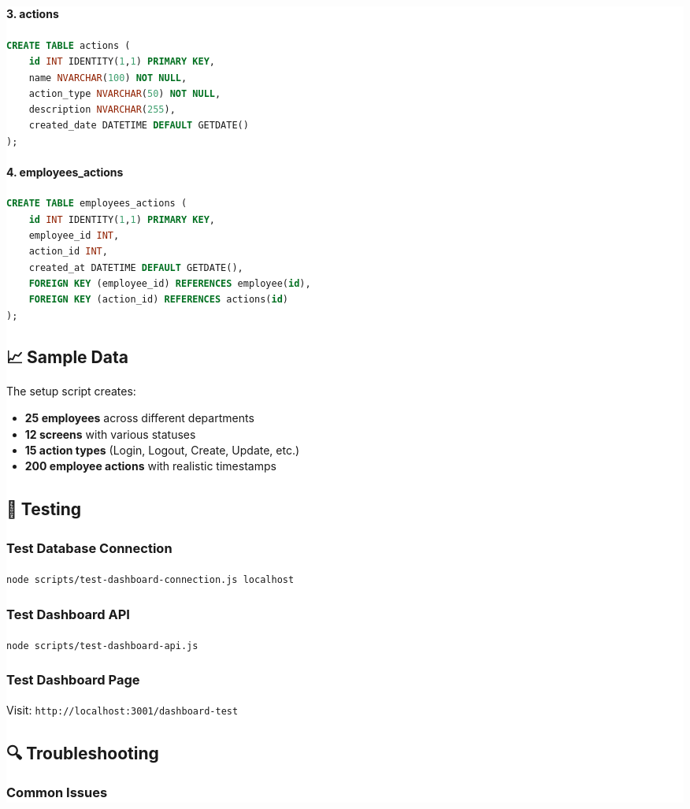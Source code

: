 #### **3. actions**
```sql
CREATE TABLE actions (
    id INT IDENTITY(1,1) PRIMARY KEY,
    name NVARCHAR(100) NOT NULL,
    action_type NVARCHAR(50) NOT NULL,
    description NVARCHAR(255),
    created_date DATETIME DEFAULT GETDATE()
);
```

#### **4. employees_actions**
```sql
CREATE TABLE employees_actions (
    id INT IDENTITY(1,1) PRIMARY KEY,
    employee_id INT,
    action_id INT,
    created_at DATETIME DEFAULT GETDATE(),
    FOREIGN KEY (employee_id) REFERENCES employee(id),
    FOREIGN KEY (action_id) REFERENCES actions(id)
);
```

## 📈 **Sample Data**

The setup script creates:
- **25 employees** across different departments
- **12 screens** with various statuses
- **15 action types** (Login, Logout, Create, Update, etc.)
- **200 employee actions** with realistic timestamps

## 🧪 **Testing**

### **Test Database Connection**
```bash
node scripts/test-dashboard-connection.js localhost
```

### **Test Dashboard API**
```bash
node scripts/test-dashboard-api.js
```

### **Test Dashboard Page**
Visit: `http://localhost:3001/dashboard-test`

## 🔍 **Troubleshooting**

### **Common Issues**

